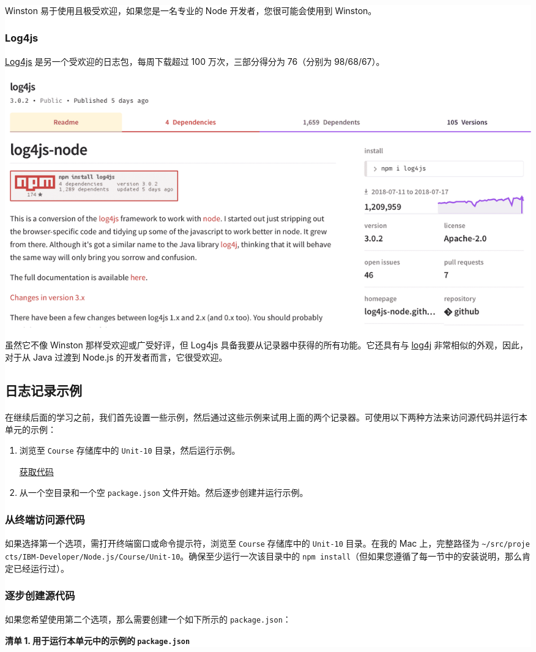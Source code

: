 
Winston 易于使用且极受欢迎，如果您是一名专业的 Node 开发者，您很可能会使用到 Winston。

### Log4js

[Log4js](https://github.com/log4js-node/log4js-node) 是另一个受欢迎的日志包，每周下载超过 100 万次，三部分得分为 76（分别为 98/68/67）。

![Log4js - 来自 npmjs.com](img/f14e9430dc7f567ae60a6ac5a6c9be2e.png)

虽然它不像 Winston 那样受欢迎或广受好评，但 Log4js 具备我要从记录器中获得的所有功能。它还具有与 [log4j](https://logging.apache.org/log4j/2.x/) 非常相似的外观，因此，对于从 Java 过渡到 Node.js 的开发者而言，它很受欢迎。

## 日志记录示例

在继续后面的学习之前，我们首先设置一些示例，然后通过这些示例来试用上面的两个记录器。可使用以下两种方法来访问源代码并运行本单元的示例：

1.  浏览至 `Course` 存储库中的 `Unit-10` 目录，然后运行示例。

    [获取代码](https://github.com/jstevenperry/IBM-Developer/tree/master/Node.js/Course)

2.  从一个空目录和一个空 `package.json` 文件开始。然后逐步创建并运行示例。

### 从终端访问源代码

如果选择第一个选项，需打开终端窗口或命令提示符，浏览至 `Course` 存储库中的 `Unit-10` 目录。在我的 Mac 上，完整路径为 `~/src/projects/IBM-Developer/Node.js/Course/Unit-10`。确保至少运行一次该目录中的 `npm install`（但如果您遵循了每一节中的安装说明，那么肯定已经运行过）。

### 逐步创建源代码

如果您希望使用第二个选项，那么需要创建一个如下所示的 `package.json`：

**清单 1\. 用于运行本单元中的示例的 `package.json`**
